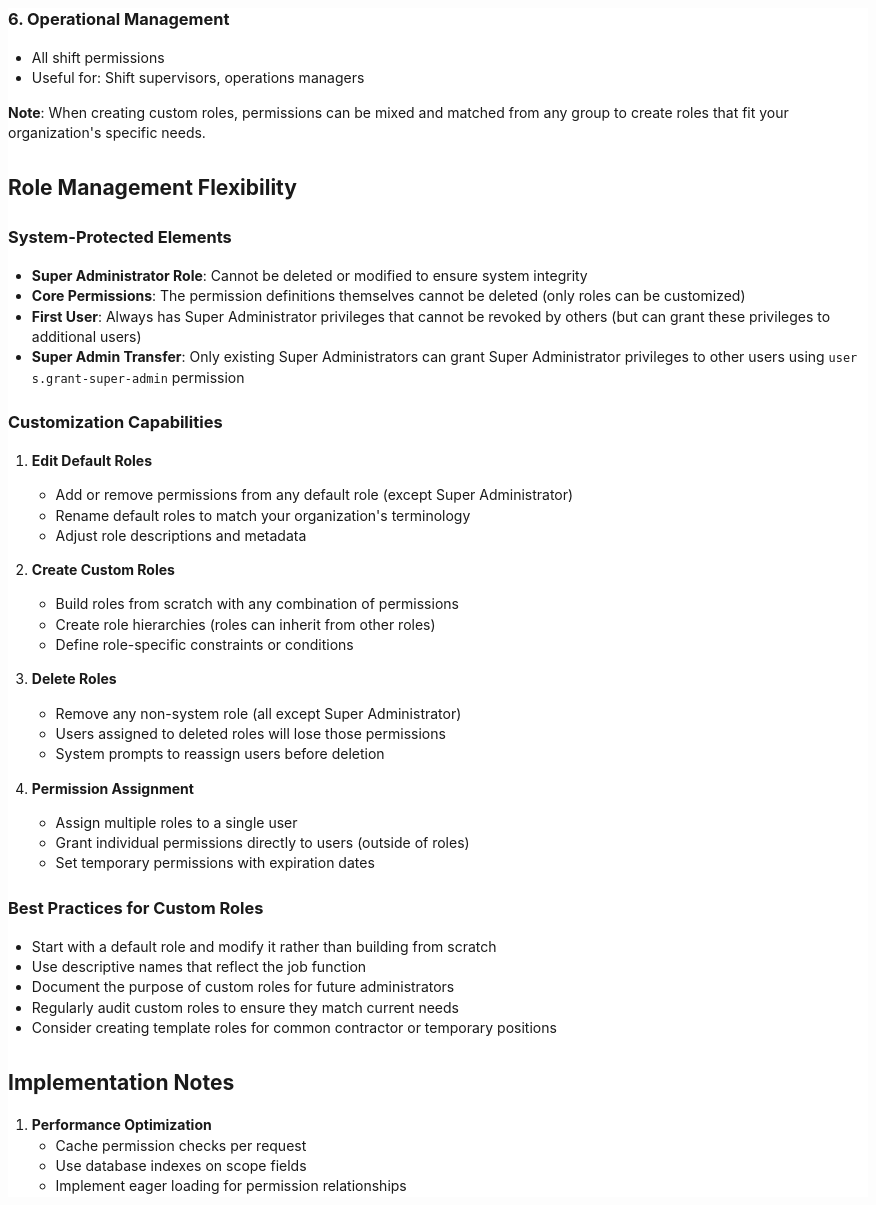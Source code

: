 ### 6. Operational Management
- All shift permissions
- Useful for: Shift supervisors, operations managers

**Note**: When creating custom roles, permissions can be mixed and matched from any group to create roles that fit your organization's specific needs.

## Role Management Flexibility

### System-Protected Elements
- **Super Administrator Role**: Cannot be deleted or modified to ensure system integrity
- **Core Permissions**: The permission definitions themselves cannot be deleted (only roles can be customized)
- **First User**: Always has Super Administrator privileges that cannot be revoked by others (but can grant these privileges to additional users)
- **Super Admin Transfer**: Only existing Super Administrators can grant Super Administrator privileges to other users using `users.grant-super-admin` permission

### Customization Capabilities
1. **Edit Default Roles**
   - Add or remove permissions from any default role (except Super Administrator)
   - Rename default roles to match your organization's terminology
   - Adjust role descriptions and metadata

2. **Create Custom Roles**
   - Build roles from scratch with any combination of permissions
   - Create role hierarchies (roles can inherit from other roles)
   - Define role-specific constraints or conditions

3. **Delete Roles**
   - Remove any non-system role (all except Super Administrator)
   - Users assigned to deleted roles will lose those permissions
   - System prompts to reassign users before deletion

4. **Permission Assignment**
   - Assign multiple roles to a single user
   - Grant individual permissions directly to users (outside of roles)
   - Set temporary permissions with expiration dates

### Best Practices for Custom Roles
- Start with a default role and modify it rather than building from scratch
- Use descriptive names that reflect the job function
- Document the purpose of custom roles for future administrators
- Regularly audit custom roles to ensure they match current needs
- Consider creating template roles for common contractor or temporary positions

## Implementation Notes

1. **Performance Optimization**
   - Cache permission checks per request
   - Use database indexes on scope fields
   - Implement eager loading for permission relationships
